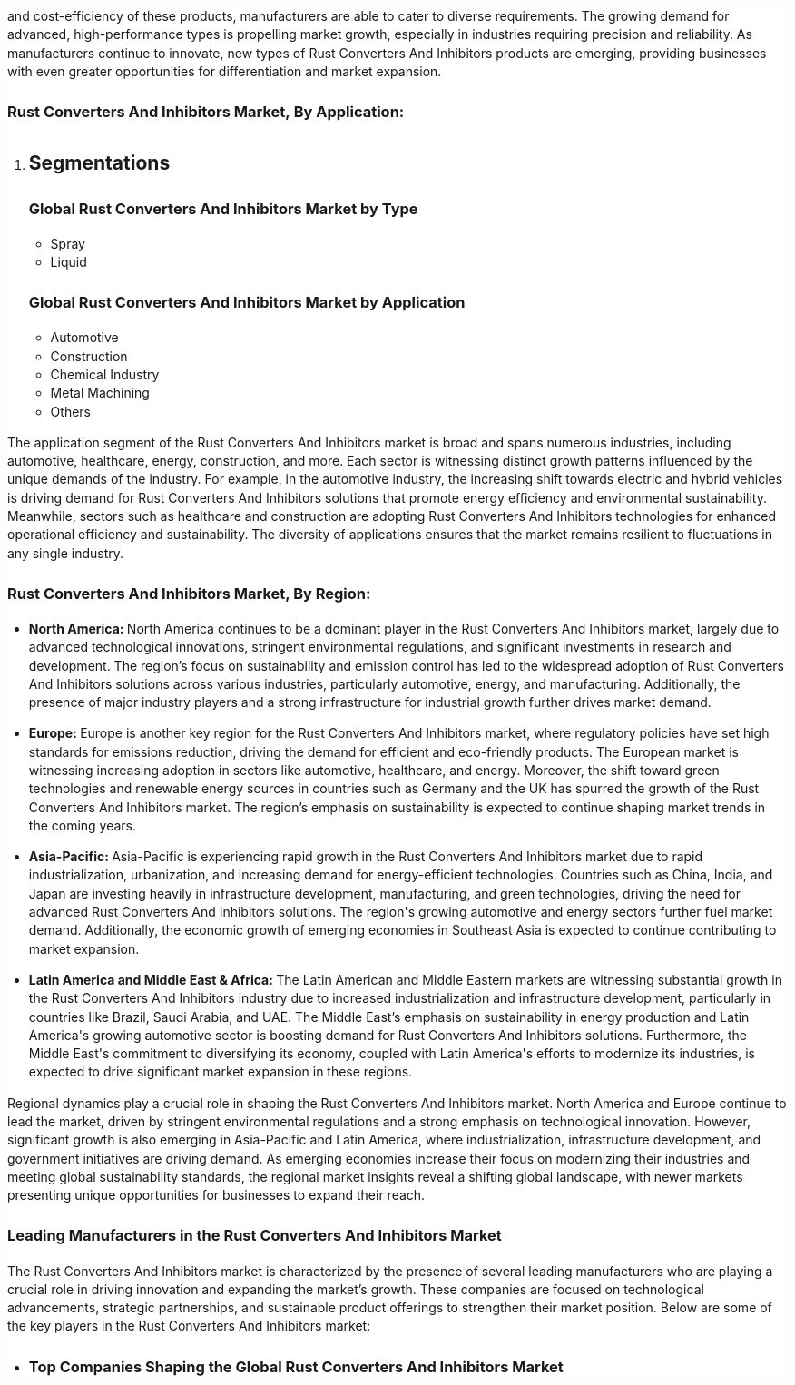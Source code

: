 and cost-efficiency of these products, manufacturers are able to cater to diverse requirements. The growing demand for advanced, high-performance types is propelling market growth, especially in industries requiring precision and reliability. As manufacturers continue to innovate, new types of Rust Converters And Inhibitors products are emerging, providing businesses with even greater opportunities for differentiation and market expansion.</p><h3>Rust Converters And Inhibitors Market,&nbsp;By Application:</h3><ol><li><h2>Segmentations</h2><h3>Global Rust Converters And Inhibitors Market by Type</h3><ul><li>Spray</li><li>Liquid</li></ul><h3>Global Rust Converters And Inhibitors Market by Application</h3><ul><li>Automotive</li><li>Construction</li><li>Chemical Industry</li><li>Metal Machining</li><li>Others</li></ul></li></ol><p>The application segment of the Rust Converters And Inhibitors market is broad and spans numerous industries, including automotive, healthcare, energy, construction, and more. Each sector is witnessing distinct growth patterns influenced by the unique demands of the industry. For example, in the automotive industry, the increasing shift towards electric and hybrid vehicles is driving demand for Rust Converters And Inhibitors solutions that promote energy efficiency and environmental sustainability. Meanwhile, sectors such as healthcare and construction are adopting Rust Converters And Inhibitors technologies for enhanced operational efficiency and sustainability. The diversity of applications ensures that the market remains resilient to fluctuations in any single industry.</p><h3>Rust Converters And Inhibitors Market, By Region:</h3><ul><li><p><strong>North America:&nbsp;</strong>North America continues to be a dominant player in the Rust Converters And Inhibitors market, largely due to advanced technological innovations, stringent environmental regulations, and significant investments in research and development. The region&rsquo;s focus on sustainability and emission control has led to the widespread adoption of Rust Converters And Inhibitors solutions across various industries, particularly automotive, energy, and manufacturing. Additionally, the presence of major industry players and a strong infrastructure for industrial growth further drives market demand.</p></li><li><p><strong><strong>Europe:&nbsp;</strong></strong>Europe is another key region for the Rust Converters And Inhibitors market, where regulatory policies have set high standards for emissions reduction, driving the demand for efficient and eco-friendly products. The European market is witnessing increasing adoption in sectors like automotive, healthcare, and energy. Moreover, the shift toward green technologies and renewable energy sources in countries such as Germany and the UK has spurred the growth of the Rust Converters And Inhibitors market. The region&rsquo;s emphasis on sustainability is expected to continue shaping market trends in the coming years.</p></li><li><p><strong><strong>Asia-Pacific:&nbsp;</strong></strong>Asia-Pacific is experiencing rapid growth in the Rust Converters And Inhibitors market due to rapid industrialization, urbanization, and increasing demand for energy-efficient technologies. Countries such as China, India, and Japan are investing heavily in infrastructure development, manufacturing, and green technologies, driving the need for advanced Rust Converters And Inhibitors solutions. The region's growing automotive and energy sectors further fuel market demand. Additionally, the economic growth of emerging economies in Southeast Asia is expected to continue contributing to market expansion.</p></li><li><p><strong><strong>Latin America and Middle East &amp; Africa:&nbsp;</strong></strong>The Latin American and Middle Eastern markets are witnessing substantial growth in the Rust Converters And Inhibitors industry due to increased industrialization and infrastructure development, particularly in countries like Brazil, Saudi Arabia, and UAE. The Middle East&rsquo;s emphasis on sustainability in energy production and Latin America's growing automotive sector is boosting demand for Rust Converters And Inhibitors solutions. Furthermore, the Middle East's commitment to diversifying its economy, coupled with Latin America's efforts to modernize its industries, is expected to drive significant market expansion in these regions.</p></li></ul><p>Regional dynamics play a crucial role in shaping the Rust Converters And Inhibitors market. North America and Europe continue to lead the market, driven by stringent environmental regulations and a strong emphasis on technological innovation. However, significant growth is also emerging in Asia-Pacific and Latin America, where industrialization, infrastructure development, and government initiatives are driving demand. As emerging economies increase their focus on modernizing their industries and meeting global sustainability standards, the regional market insights reveal a shifting global landscape, with newer markets presenting unique opportunities for businesses to expand their reach.</p><h3><strong>Leading Manufacturers in the Rust Converters And Inhibitors Market</strong></h3><p>The Rust Converters And Inhibitors market is characterized by the presence of several leading manufacturers who are playing a crucial role in driving innovation and expanding the market&rsquo;s growth. These companies are focused on technological advancements, strategic partnerships, and sustainable product offerings to strengthen their market position. Below are some of the key players in the Rust Converters And Inhibitors market:</p></div><div class="article-main__content" data-test-id="publishing-text-block"><ul><li><span class=""><h3>Top Companies Shaping the Global Rust Converters And Inhibitors Market